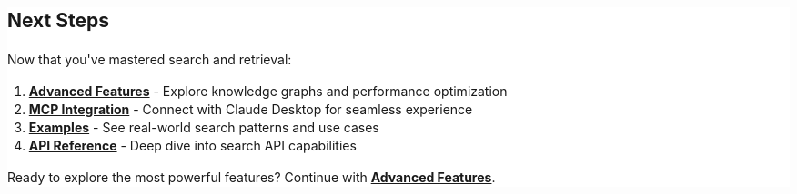 ## Next Steps

Now that you've mastered search and retrieval:

1. **[Advanced Features](advanced-features.md)** - Explore knowledge graphs and performance optimization
2. **[MCP Integration](integrations.md)** - Connect with Claude Desktop for seamless experience
3. **[Examples](../examples/)** - See real-world search patterns and use cases
4. **[API Reference](../api-reference/)** - Deep dive into search API capabilities

Ready to explore the most powerful features? Continue with **[Advanced Features](advanced-features.md)**.
